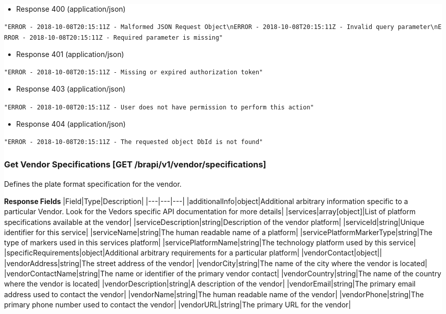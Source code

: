 + Response 400 (application/json)
```
"ERROR - 2018-10-08T20:15:11Z - Malformed JSON Request Object\nERROR - 2018-10-08T20:15:11Z - Invalid query parameter\nERROR - 2018-10-08T20:15:11Z - Required parameter is missing"
```

+ Response 401 (application/json)
```
"ERROR - 2018-10-08T20:15:11Z - Missing or expired authorization token"
```

+ Response 403 (application/json)
```
"ERROR - 2018-10-08T20:15:11Z - User does not have permission to perform this action"
```

+ Response 404 (application/json)
```
"ERROR - 2018-10-08T20:15:11Z - The requested object DbId is not found"
```





### Get Vendor Specifications  [GET /brapi/v1/vendor/specifications]

Defines the plate format specification for the vendor.



**Response Fields** 
 |Field|Type|Description|
|---|---|---| 
|additionalInfo|object|Additional arbitrary information specific to a particular Vendor. Look for the Vedors specific API documentation for more details|
|services|array[object]|List of platform specifications available at the vendor|
|serviceDescription|string|Description of the vendor platform|
|serviceId|string|Unique identifier for this service|
|serviceName|string|The human readable name of a platform|
|servicePlatformMarkerType|string|The type of markers used in this services platform|
|servicePlatformName|string|The technology platform used by this service|
|specificRequirements|object|Additional arbitrary requirements for a particular platform|
|vendorContact|object||
|vendorAddress|string|The street address of the vendor|
|vendorCity|string|The name of the city where the vendor is located|
|vendorContactName|string|The name or identifier of the primary vendor contact|
|vendorCountry|string|The name of the country where the vendor is located|
|vendorDescription|string|A description of the vendor|
|vendorEmail|string|The primary email address used to contact the vendor|
|vendorName|string|The human readable name of the vendor|
|vendorPhone|string|The primary phone number used to contact the vendor|
|vendorURL|string|The primary URL for the vendor|
